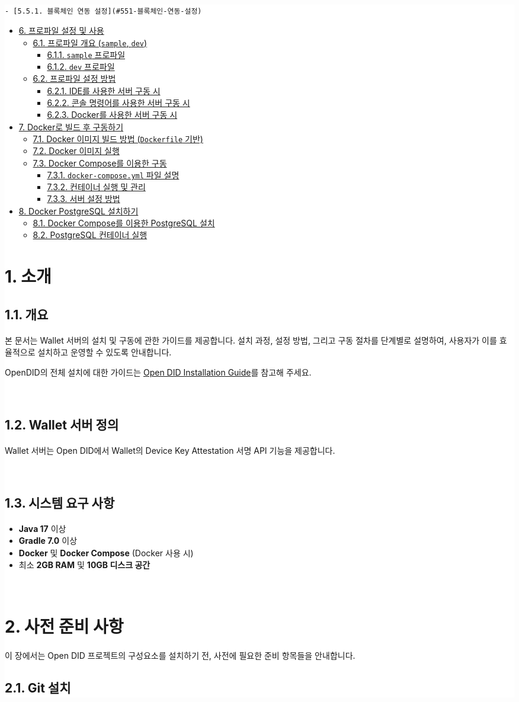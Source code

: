     - [5.5.1. 블록체인 연동 설정](#551-블록체인-연동-설정)
- [6. 프로파일 설정 및 사용](#6-프로파일-설정-및-사용)
  - [6.1. 프로파일 개요 (`sample`, `dev`)](#61-프로파일-개요-sample-dev)
    - [6.1.1. `sample` 프로파일](#611-sample-프로파일)
    - [6.1.2. `dev` 프로파일](#612-dev-프로파일)
  - [6.2. 프로파일 설정 방법](#62-프로파일-설정-방법)
    - [6.2.1. IDE를 사용한 서버 구동 시](#621-ide를-사용한-서버-구동-시)
    - [6.2.2. 콘솔 명령어를 사용한 서버 구동 시](#622-콘솔-명령어를-사용한-서버-구동-시)
    - [6.2.3. Docker를 사용한 서버 구동 시](#623-docker를-사용한-서버-구동-시)
- [7. Docker로 빌드 후 구동하기](#7-docker로-빌드-후-구동하기)
  - [7.1. Docker 이미지 빌드 방법 (`Dockerfile` 기반)](#71-docker-이미지-빌드-방법-dockerfile-기반)
  - [7.2. Docker 이미지 실행](#72-docker-이미지-실행)
  - [7.3. Docker Compose를 이용한 구동](#73-docker-compose를-이용한-구동)
    - [7.3.1. `docker-compose.yml` 파일 설명](#731-docker-composeyml-파일-설명)
    - [7.3.2. 컨테이너 실행 및 관리](#732-컨테이너-실행-및-관리)
    - [7.3.3. 서버 설정 방법](#733-서버-설정-방법)
- [8. Docker PostgreSQL 설치하기](#8-docker-postgresql-설치하기)
  - [8.1. Docker Compose를 이용한 PostgreSQL 설치](#81-docker-compose를-이용한-postgresql-설치)
  - [8.2. PostgreSQL 컨테이너 실행](#82-postgresql-컨테이너-실행)
    

# 1. 소개

## 1.1. 개요
본 문서는 Wallet 서버의 설치 및 구동에 관한 가이드를 제공합니다. 설치 과정, 설정 방법, 그리고 구동 절차를 단계별로 설명하여, 사용자가 이를 효율적으로 설치하고 운영할 수 있도록 안내합니다.

OpenDID의 전체 설치에 대한 가이드는 [Open DID Installation Guide]를 참고해 주세요.

<br/>

## 1.2. Wallet 서버 정의

Wallet 서버는 Open DID에서 Wallet의 Device Key Attestation 서명 API 기능을 제공합니다.

<br/>

## 1.3. 시스템 요구 사항
- **Java 17** 이상
- **Gradle 7.0** 이상
- **Docker** 및 **Docker Compose** (Docker 사용 시)
- 최소 **2GB RAM** 및 **10GB 디스크 공간**

<br/>

# 2. 사전 준비 사항

이 장에서는 Open DID 프로젝트의 구성요소를 설치하기 전, 사전에 필요한 준비 항목들을 안내합니다.

## 2.1. Git 설치


[Open DID Installation Guide]: https://github.com/OmniOneID/did-release/blob/main/docs/guide/installation/OepnDID_Installation_Guide.md